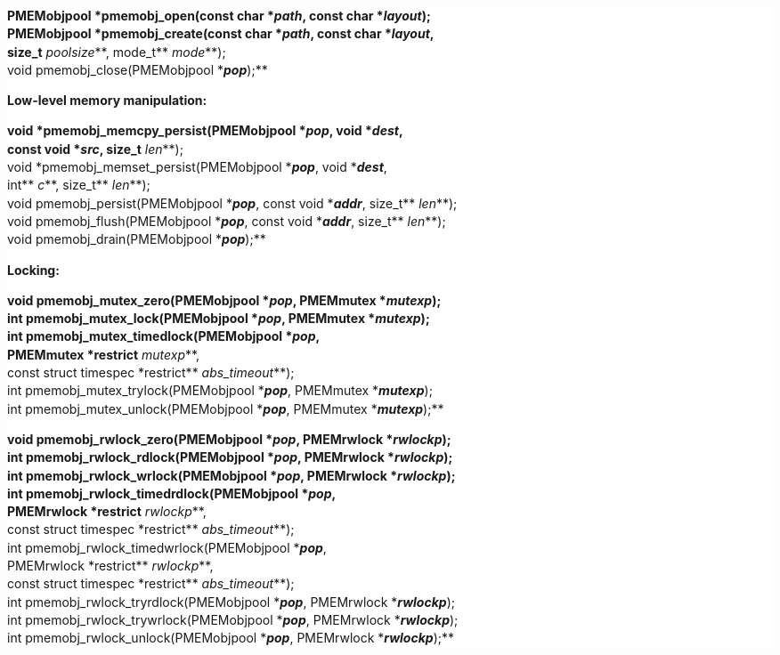 **PMEMobjpool \*pmemobj\_open(const char \****path***, const char
\****layout***);\
PMEMobjpool \*pmemobj\_create(const char \****path***, const char
\****layout***,\
size\_t** *poolsize***, mode\_t** *mode***);\
void pmemobj\_close(PMEMobjpool \****pop***);**

**Low-level memory manipulation:**

**void \*pmemobj\_memcpy\_persist(PMEMobjpool \****pop***, void
\****dest***,\
const void \****src***, size\_t** *len***);\
void \*pmemobj\_memset\_persist(PMEMobjpool \****pop***, void
\****dest***,\
int** *c***, size\_t** *len***);\
void pmemobj\_persist(PMEMobjpool \****pop***, const void \****addr***,
size\_t** *len***);\
void pmemobj\_flush(PMEMobjpool \****pop***, const void \****addr***,
size\_t** *len***);\
void pmemobj\_drain(PMEMobjpool \****pop***);**

**Locking:**

**void pmemobj\_mutex\_zero(PMEMobjpool \****pop***, PMEMmutex
\****mutexp***);\
int pmemobj\_mutex\_lock(PMEMobjpool \****pop***, PMEMmutex
\****mutexp***);\
int pmemobj\_mutex\_timedlock(PMEMobjpool \****pop***,\
PMEMmutex \*restrict** *mutexp***,\
const struct timespec \*restrict** *abs\_timeout***);\
int pmemobj\_mutex\_trylock(PMEMobjpool \****pop***, PMEMmutex
\****mutexp***);\
int pmemobj\_mutex\_unlock(PMEMobjpool \****pop***, PMEMmutex
\****mutexp***);**

**void pmemobj\_rwlock\_zero(PMEMobjpool \****pop***, PMEMrwlock
\****rwlockp***);\
int pmemobj\_rwlock\_rdlock(PMEMobjpool \****pop***, PMEMrwlock
\****rwlockp***);\
int pmemobj\_rwlock\_wrlock(PMEMobjpool \****pop***, PMEMrwlock
\****rwlockp***);\
int pmemobj\_rwlock\_timedrdlock(PMEMobjpool \****pop***,\
PMEMrwlock \*restrict** *rwlockp***,\
const struct timespec \*restrict** *abs\_timeout***);\
int pmemobj\_rwlock\_timedwrlock(PMEMobjpool \****pop***,\
PMEMrwlock \*restrict** *rwlockp***,\
const struct timespec \*restrict** *abs\_timeout***);\
int pmemobj\_rwlock\_tryrdlock(PMEMobjpool \****pop***, PMEMrwlock
\****rwlockp***);\
int pmemobj\_rwlock\_trywrlock(PMEMobjpool \****pop***, PMEMrwlock
\****rwlockp***);\
int pmemobj\_rwlock\_unlock(PMEMobjpool \****pop***, PMEMrwlock
\****rwlockp***);**
